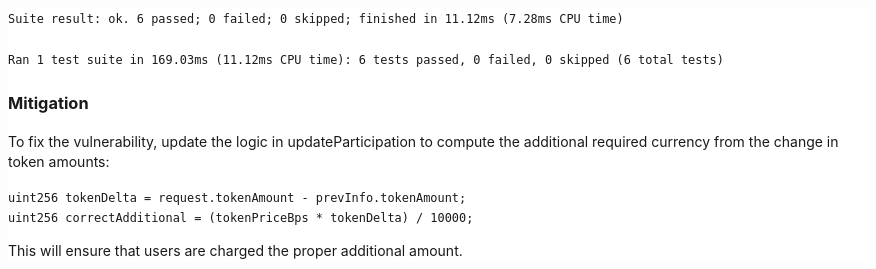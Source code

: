 ```text
Suite result: ok. 6 passed; 0 failed; 0 skipped; finished in 11.12ms (7.28ms CPU time)

Ran 1 test suite in 169.03ms (11.12ms CPU time): 6 tests passed, 0 failed, 0 skipped (6 total tests)
```



### Mitigation

To fix the vulnerability, update the logic in updateParticipation to compute the additional required currency from the change in token amounts:
```solidity
uint256 tokenDelta = request.tokenAmount - prevInfo.tokenAmount;
uint256 correctAdditional = (tokenPriceBps * tokenDelta) / 10000;
```
This will ensure that users are charged the proper additional amount.